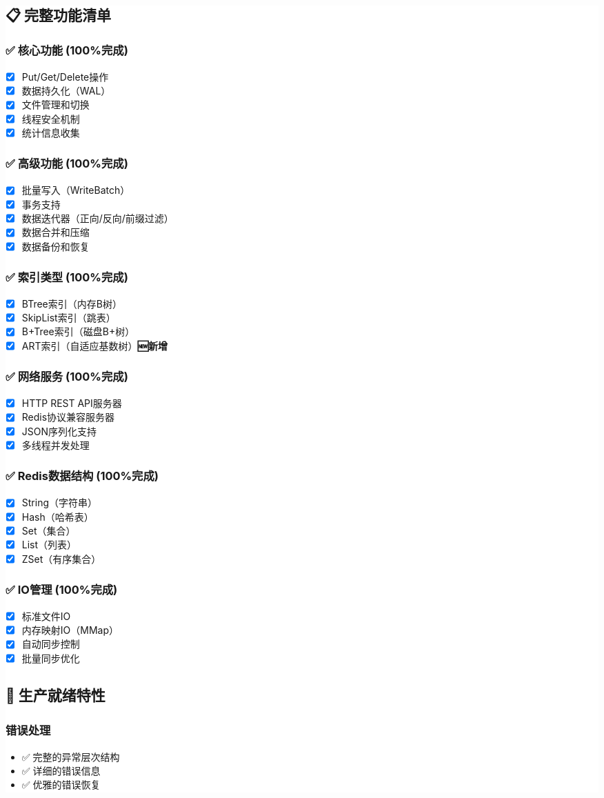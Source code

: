 ## 📋 完整功能清单

### ✅ 核心功能 (100%完成)
- [x] Put/Get/Delete操作
- [x] 数据持久化（WAL）
- [x] 文件管理和切换
- [x] 线程安全机制
- [x] 统计信息收集

### ✅ 高级功能 (100%完成)
- [x] 批量写入（WriteBatch）
- [x] 事务支持
- [x] 数据迭代器（正向/反向/前缀过滤）
- [x] 数据合并和压缩
- [x] 数据备份和恢复

### ✅ 索引类型 (100%完成)
- [x] BTree索引（内存B树）
- [x] SkipList索引（跳表）
- [x] B+Tree索引（磁盘B+树）
- [x] ART索引（自适应基数树）**🆕新增**

### ✅ 网络服务 (100%完成)
- [x] HTTP REST API服务器
- [x] Redis协议兼容服务器
- [x] JSON序列化支持
- [x] 多线程并发处理

### ✅ Redis数据结构 (100%完成)
- [x] String（字符串）
- [x] Hash（哈希表）
- [x] Set（集合）
- [x] List（列表）
- [x] ZSet（有序集合）

### ✅ IO管理 (100%完成)
- [x] 标准文件IO
- [x] 内存映射IO（MMap）
- [x] 自动同步控制
- [x] 批量同步优化

## 🔧 生产就绪特性

### 错误处理
- ✅ 完整的异常层次结构
- ✅ 详细的错误信息
- ✅ 优雅的错误恢复
